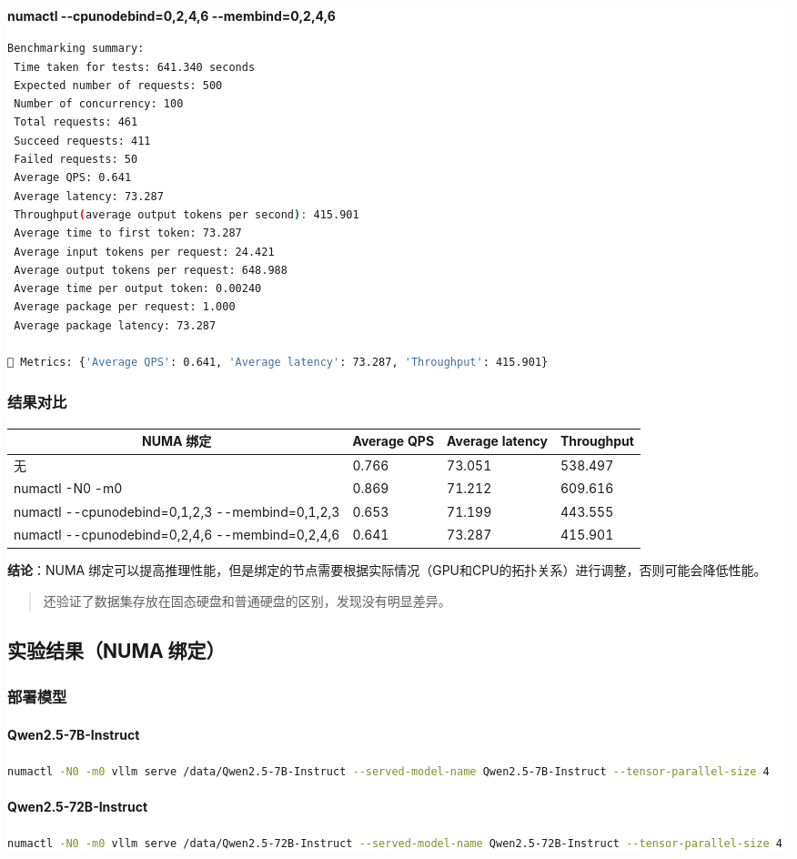 **numactl --cpunodebind=0,2,4,6 --membind=0,2,4,6**

```bash
Benchmarking summary: 
 Time taken for tests: 641.340 seconds
 Expected number of requests: 500
 Number of concurrency: 100
 Total requests: 461
 Succeed requests: 411
 Failed requests: 50
 Average QPS: 0.641
 Average latency: 73.287
 Throughput(average output tokens per second): 415.901
 Average time to first token: 73.287
 Average input tokens per request: 24.421
 Average output tokens per request: 648.988
 Average time per output token: 0.00240
 Average package per request: 1.000
 Average package latency: 73.287

📌 Metrics: {'Average QPS': 0.641, 'Average latency': 73.287, 'Throughput': 415.901}
```

### 结果对比

| NUMA 绑定 | Average QPS | Average latency | Throughput |
| --- | --- | --- | --- |
| 无 | 0.766 | 73.051 | 538.497 |
| numactl -N0 -m0 | 0.869 | 71.212 | 609.616 |
| numactl --cpunodebind=0,1,2,3 --membind=0,1,2,3 | 0.653 | 71.199 | 443.555 |
| numactl --cpunodebind=0,2,4,6 --membind=0,2,4,6 | 0.641 | 73.287 | 415.901 |

**结论**：NUMA 绑定可以提高推理性能，但是绑定的节点需要根据实际情况（GPU和CPU的拓扑关系）进行调整，否则可能会降低性能。

> 还验证了数据集存放在固态硬盘和普通硬盘的区别，发现没有明显差异。


## 实验结果（NUMA 绑定）

### 部署模型

#### Qwen2.5-7B-Instruct

```bash
numactl -N0 -m0 vllm serve /data/Qwen2.5-7B-Instruct --served-model-name Qwen2.5-7B-Instruct --tensor-parallel-size 4
```

#### Qwen2.5-72B-Instruct

```bash
numactl -N0 -m0 vllm serve /data/Qwen2.5-72B-Instruct --served-model-name Qwen2.5-72B-Instruct --tensor-parallel-size 4
```
